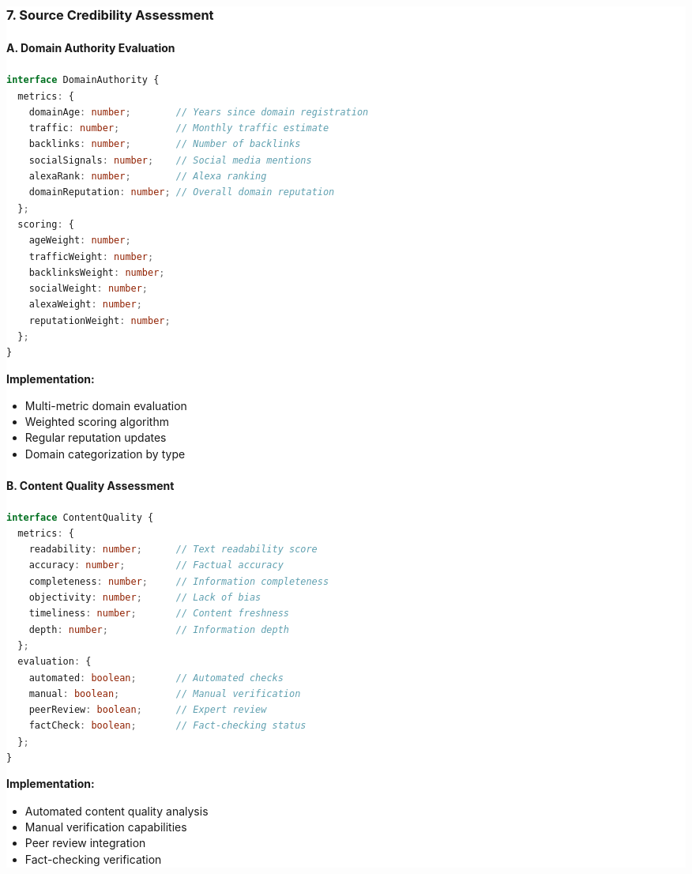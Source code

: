 ### 7. Source Credibility Assessment

#### A. Domain Authority Evaluation
```typescript
interface DomainAuthority {
  metrics: {
    domainAge: number;        // Years since domain registration
    traffic: number;          // Monthly traffic estimate
    backlinks: number;        // Number of backlinks
    socialSignals: number;    // Social media mentions
    alexaRank: number;        // Alexa ranking
    domainReputation: number; // Overall domain reputation
  };
  scoring: {
    ageWeight: number;
    trafficWeight: number;
    backlinksWeight: number;
    socialWeight: number;
    alexaWeight: number;
    reputationWeight: number;
  };
}
```

**Implementation:**
- Multi-metric domain evaluation
- Weighted scoring algorithm
- Regular reputation updates
- Domain categorization by type

#### B. Content Quality Assessment
```typescript
interface ContentQuality {
  metrics: {
    readability: number;      // Text readability score
    accuracy: number;         // Factual accuracy
    completeness: number;     // Information completeness
    objectivity: number;      // Lack of bias
    timeliness: number;       // Content freshness
    depth: number;            // Information depth
  };
  evaluation: {
    automated: boolean;       // Automated checks
    manual: boolean;          // Manual verification
    peerReview: boolean;      // Expert review
    factCheck: boolean;       // Fact-checking status
  };
}
```

**Implementation:**
- Automated content quality analysis
- Manual verification capabilities
- Peer review integration
- Fact-checking verification
